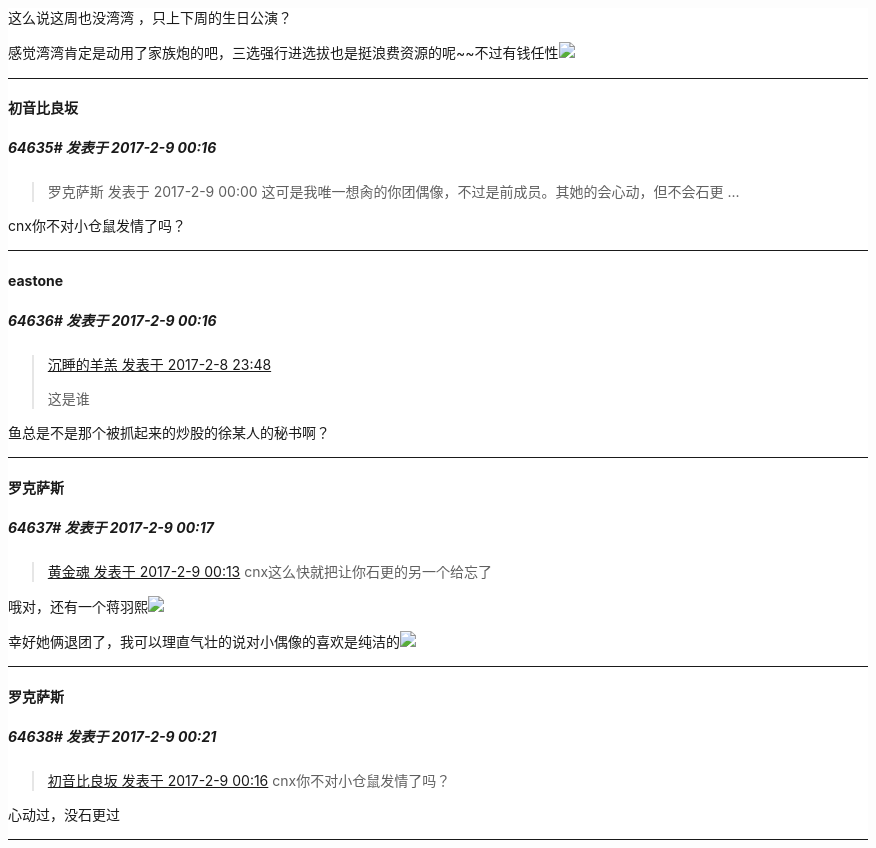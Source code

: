 
这么说这周也没湾湾 ，只上下周的生日公演？

感觉湾湾肯定是动用了家族炮的吧，三选强行进选拔也是挺浪费资源的呢~~不过有钱任性<img src="https://static.saraba1st.com/image/smiley/face/116.gif" referrerpolicy="no-referrer">


-----

####  初音比良坂  
##### 64635#       发表于 2017-2-9 00:16


<blockquote>罗克萨斯 发表于 2017-2-9 00:00
这可是我唯一想肏的你团偶像，不过是前成员。其她的会心动，但不会石更 ...</blockquote>
cnx你不对小仓鼠发情了吗？


-----

####  eastone  
##### 64636#       发表于 2017-2-9 00:16


<blockquote><a href="httphttps://bbs.saraba1st.com/2b/forum.php?mod=redirect&amp;goto=findpost&amp;pid=35153873&amp;ptid=1105387" target="_blank">沉睡的羊羔 发表于 2017-2-8 23:48</a>

这是谁</blockquote>
鱼总是不是那个被抓起来的炒股的徐某人的秘书啊？


-----

####  罗克萨斯  
##### 64637#       发表于 2017-2-9 00:17


<blockquote><a href="httphttps://bbs.saraba1st.com/2b/forum.php?mod=redirect&amp;goto=findpost&amp;pid=35154062&amp;ptid=1105387" target="_blank">黄金魂 发表于 2017-2-9 00:13</a>
cnx这么快就把让你石更的另一个给忘了</blockquote>
哦对，还有一个蒋羽熙<img src="https://static.saraba1st.com/image/smiley/face/34.gif" referrerpolicy="no-referrer">

幸好她俩退团了，我可以理直气壮的说对小偶像的喜欢是纯洁的<img src="https://static.saraba1st.com/image/smiley/face/33.gif" referrerpolicy="no-referrer">


-----

####  罗克萨斯  
##### 64638#       发表于 2017-2-9 00:21


<blockquote><a href="httphttps://bbs.saraba1st.com/2b/forum.php?mod=redirect&amp;goto=findpost&amp;pid=35154091&amp;ptid=1105387" target="_blank">初音比良坂 发表于 2017-2-9 00:16</a>
cnx你不对小仓鼠发情了吗？</blockquote>
心动过，没石更过


-----
